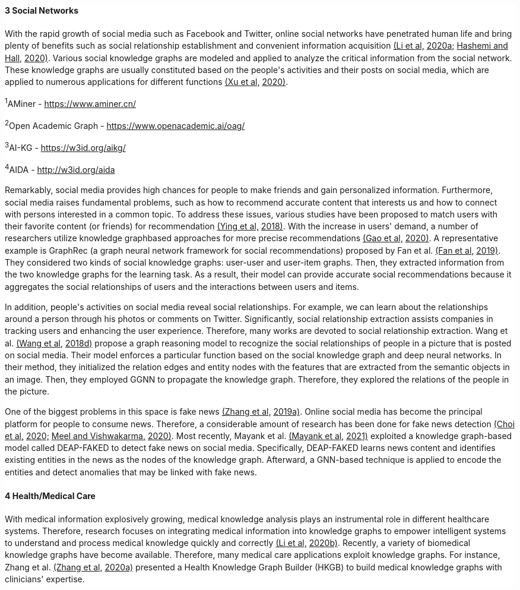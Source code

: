 #### 3 Social Networks

With the rapid growth of social media such as Facebook and Twitter, online social networks have penetrated human life and bring plenty of benefits such as social relationship establishment and convenient information acquisition [\(Li et al,](#page-33-8) [2020a;](#page-33-8) [Hashemi and Hall,](#page-32-4) [2020\)](#page-32-4). Various social knowledge graphs are modeled and applied to analyze the critical information from the social network. These knowledge graphs are usually constituted based on the people's activities and their posts on social media, which are applied to numerous applications for different functions [\(Xu et al,](#page-40-5) [2020\)](#page-40-5).

<span id="page-16-0"></span><sup>1</sup>AMiner - <https://www.aminer.cn/>

<span id="page-16-1"></span><sup>2</sup>Open Academic Graph - <https://www.openacademic.ai/oag/>

<span id="page-16-2"></span><sup>3</sup>AI-KG - <https://w3id.org/aikg/>

<span id="page-16-3"></span><sup>4</sup>AIDA - <http://w3id.org/aida>

Remarkably, social media provides high chances for people to make friends and gain personalized information. Furthermore, social media raises fundamental problems, such as how to recommend accurate content that interests us and how to connect with persons interested in a common topic. To address these issues, various studies have been proposed to match users with their favorite content (or friends) for recommendation [\(Ying et al,](#page-40-6) [2018\)](#page-40-6). With the increase in users' demand, a number of researchers utilize knowledge graphbased approaches for more precise recommendations [\(Gao et al,](#page-31-9) [2020\)](#page-31-9). A representative example is GraphRec (a graph neural network framework for social recommendations) proposed by Fan et al. [\(Fan et al,](#page-31-6) [2019\)](#page-31-6). They considered two kinds of social knowledge graphs: user-user and user-item graphs. Then, they extracted information from the two knowledge graphs for the learning task. As a result, their model can provide accurate social recommendations because it aggregates the social relationships of users and the interactions between users and items.

In addition, people's activities on social media reveal social relationships. For example, we can learn about the relationships around a person through his photos or comments on Twitter. Significantly, social relationship extraction assists companies in tracking users and enhancing the user experience. Therefore, many works are devoted to social relationship extraction. Wang et al. [\(Wang et al,](#page-39-8) [2018d\)](#page-39-8) propose a graph reasoning model to recognize the social relationships of people in a picture that is posted on social media. Their model enforces a particular function based on the social knowledge graph and deep neural networks. In their method, they initialized the relation edges and entity nodes with the features that are extracted from the semantic objects in an image. Then, they employed GGNN to propagate the knowledge graph. Therefore, they explored the relations of the people in the picture.

One of the biggest problems in this space is fake news [\(Zhang et al,](#page-41-4) [2019a\)](#page-41-4). Online social media has become the principal platform for people to consume news. Therefore, a considerable amount of research has been done for fake news detection [\(Choi et al,](#page-30-9) [2020;](#page-30-9) [Meel and Vishwakarma,](#page-34-7) [2020\)](#page-34-7). Most recently, Mayank et al. [\(Mayank et al,](#page-34-6) [2021\)](#page-34-6) exploited a knowledge graph-based model called DEAP-FAKED to detect fake news on social media. Specifically, DEAP-FAKED learns news content and identifies existing entities in the news as the nodes of the knowledge graph. Afterward, a GNN-based technique is applied to encode the entities and detect anomalies that may be linked with fake news.

#### 4 Health/Medical Care

With medical information explosively growing, medical knowledge analysis plays an instrumental role in different healthcare systems. Therefore, research focuses on integrating medical information into knowledge graphs to empower intelligent systems to understand and process medical knowledge quickly and correctly [\(Li et al,](#page-33-4) [2020b\)](#page-33-4). Recently, a variety of biomedical knowledge graphs have become available. Therefore, many medical care applications exploit knowledge graphs. For instance, Zhang et al. [\(Zhang et al,](#page-41-5) [2020a\)](#page-41-5) presented a Health Knowledge Graph Builder (HKGB) to build medical knowledge graphs with clinicians' expertise.
